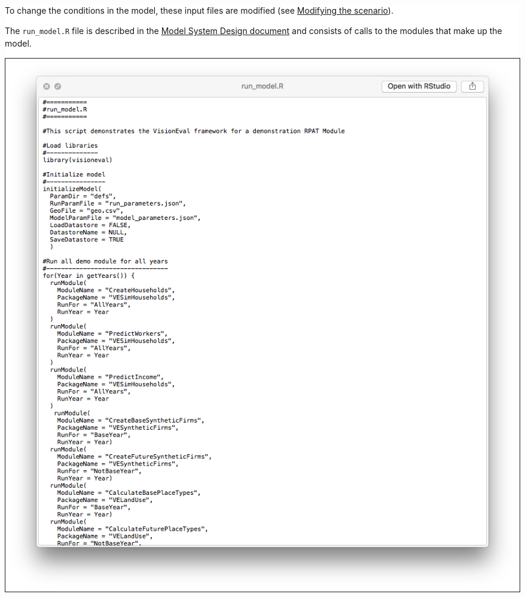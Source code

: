 To change the conditions in the model, these input files are modified (see [Modifying the scenario](#modifying-the-scenario)). 

The `run_model.R` file is described in the [Model System Design document](https://github.com/gregorbj/VisionEval/blob/master/api/model_system_design.md#5-model-system-layers) and consists of calls to the modules that make up the model. 

<img align="center" width="1100" border=1 src="VERPAT-Tutorial-images/verpat_run_model.png">
